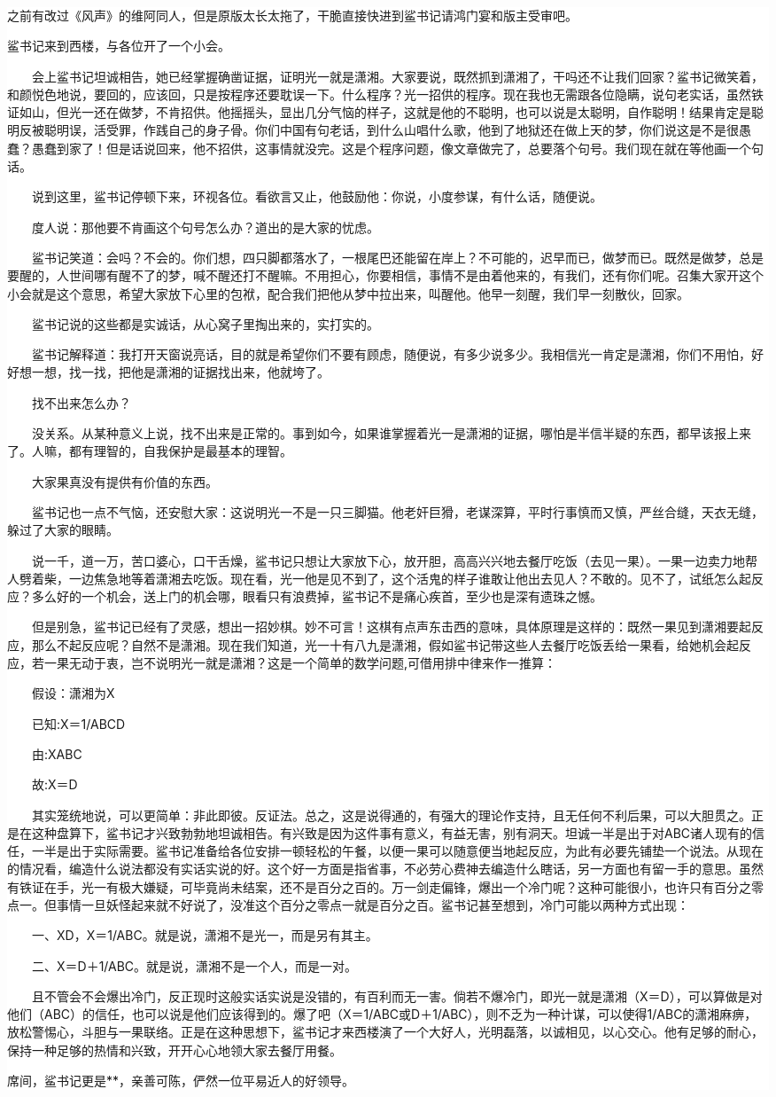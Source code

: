 
之前有改过《风声》的维阿同人，但是原版太长太拖了，干脆直接快进到鲨书记请鸿门宴和版主受审吧。


鲨书记来到西楼，与各位开了一个小会。


　　会上鲨书记坦诚相告，她已经掌握确凿证据，证明光一就是潇湘。大家要说，既然抓到潇湘了，干吗还不让我们回家？鲨书记微笑着，和颜悦色地说，要回的，应该回，只是按程序还要耽误一下。什么程序？光一招供的程序。现在我也无需跟各位隐瞒，说句老实话，虽然铁证如山，但光一还在做梦，不肯招供。他摇摇头，显出几分气恼的样子，这就是他的不聪明，也可以说是太聪明，自作聪明！结果肯定是聪明反被聪明误，活受罪，作践自己的身子骨。你们中国有句老话，到什么山唱什么歌，他到了地狱还在做上天的梦，你们说这是不是很愚蠢？愚蠢到家了！但是话说回来，他不招供，这事情就没完。这是个程序问题，像文章做完了，总要落个句号。我们现在就在等他画一个句话。


　　说到这里，鲨书记停顿下来，环视各位。看欲言又止，他鼓励他：你说，小度参谋，有什么话，随便说。


　　度人说：那他要不肯画这个句号怎么办？道出的是大家的忧虑。


　　鲨书记笑道：会吗？不会的。你们想，四只脚都落水了，一根尾巴还能留在岸上？不可能的，迟早而已，做梦而已。既然是做梦，总是要醒的，人世间哪有醒不了的梦，喊不醒还打不醒嘛。不用担心，你要相信，事情不是由着他来的，有我们，还有你们呢。召集大家开这个小会就是这个意思，希望大家放下心里的包袱，配合我们把他从梦中拉出来，叫醒他。他早一刻醒，我们早一刻散伙，回家。


　　鲨书记说的这些都是实诚话，从心窝子里掏出来的，实打实的。


　　鲨书记解释道：我打开天窗说亮话，目的就是希望你们不要有顾虑，随便说，有多少说多少。我相信光一肯定是潇湘，你们不用怕，好好想一想，找一找，把他是潇湘的证据找出来，他就垮了。


　　找不出来怎么办？


　　没关系。从某种意义上说，找不出来是正常的。事到如今，如果谁掌握着光一是潇湘的证据，哪怕是半信半疑的东西，都早该报上来了。人嘛，都有理智的，自我保护是最基本的理智。


　　大家果真没有提供有价值的东西。


　　鲨书记也一点不气恼，还安慰大家：这说明光一不是一只三脚猫。他老奸巨猾，老谋深算，平时行事慎而又慎，严丝合缝，天衣无缝，躲过了大家的眼睛。


　　说一千，道一万，苦口婆心，口干舌燥，鲨书记只想让大家放下心，放开胆，高高兴兴地去餐厅吃饭（去见一果）。一果一边卖力地帮人劈着柴，一边焦急地等着潇湘去吃饭。现在看，光一他是见不到了，这个活鬼的样子谁敢让他出去见人？不敢的。见不了，试纸怎么起反应？多么好的一个机会，送上门的机会哪，眼看只有浪费掉，鲨书记不是痛心疾首，至少也是深有遗珠之憾。


　　但是别急，鲨书记已经有了灵感，想出一招妙棋。妙不可言！这棋有点声东击西的意味，具体原理是这样的：既然一果见到潇湘要起反应，那么不起反应呢？自然不是潇湘。现在我们知道，光一十有八九是潇湘，假如鲨书记带这些人去餐厅吃饭丢给一果看，给她机会起反应，若一果无动于衷，岂不说明光一就是潇湘？这是一个简单的数学问题,可借用排中律来作一推算：


　　假设：潇湘为X


　　已知:X＝1/ABCD


　　由:XABC


　　故:X＝D


　　其实笼统地说，可以更简单：非此即彼。反证法。总之，这是说得通的，有强大的理论作支持，且无任何不利后果，可以大胆贯之。正是在这种盘算下，鲨书记才兴致勃勃地坦诚相告。有兴致是因为这件事有意义，有益无害，别有洞天。坦诚一半是出于对ABC诸人现有的信任，一半是出于实际需要。鲨书记准备给各位安排一顿轻松的午餐，以便一果可以随意便当地起反应，为此有必要先铺垫一个说法。从现在的情况看，编造什么说法都没有实话实说的好。这个好一方面是指省事，不必劳心费神去编造什么瞎话，另一方面也有留一手的意思。虽然有铁证在手，光一有极大嫌疑，可毕竟尚未结案，还不是百分之百的。万一剑走偏锋，爆出一个冷门呢？这种可能很小，也许只有百分之零点一。但事情一旦妖怪起来就不好说了，没准这个百分之零点一就是百分之百。鲨书记甚至想到，冷门可能以两种方式出现：


　　一、XD，X＝1/ABC。就是说，潇湘不是光一，而是另有其主。


　　二、X＝D＋1/ABC。就是说，潇湘不是一个人，而是一对。


　　且不管会不会爆出冷门，反正现时这般实话实说是没错的，有百利而无一害。倘若不爆冷门，即光一就是潇湘（X＝D），可以算做是对他们（ABC）的信任，也可以说是他们应该得到的。爆了吧（X＝1/ABC或D＋1/ABC），则不乏为一种计谋，可以使得1/ABC的潇湘麻痹，放松警惕心，斗胆与一果联络。正是在这种思想下，鲨书记才来西楼演了一个大好人，光明磊落，以诚相见，以心交心。他有足够的耐心，保持一种足够的热情和兴致，开开心心地领大家去餐厅用餐。


席间，鲨书记更是**，亲善可陈，俨然一位平易近人的好领导。


